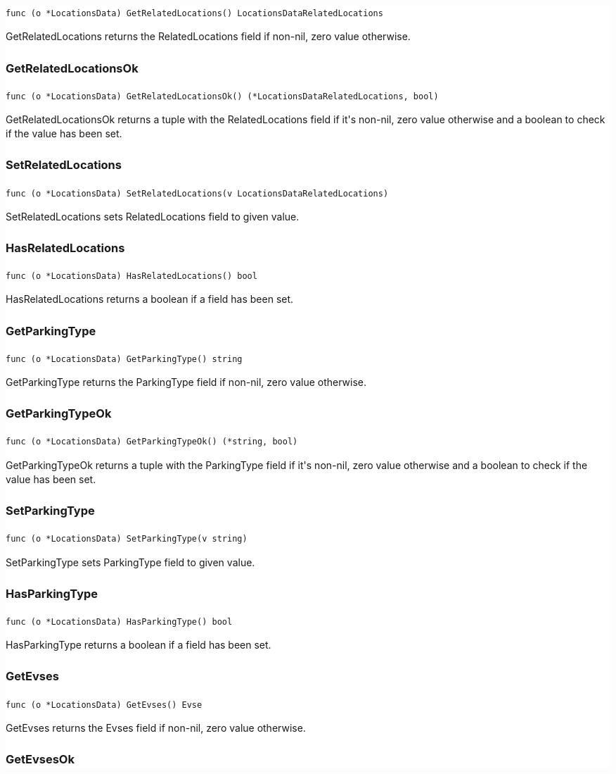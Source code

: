 `func (o *LocationsData) GetRelatedLocations() LocationsDataRelatedLocations`

GetRelatedLocations returns the RelatedLocations field if non-nil, zero value otherwise.

### GetRelatedLocationsOk

`func (o *LocationsData) GetRelatedLocationsOk() (*LocationsDataRelatedLocations, bool)`

GetRelatedLocationsOk returns a tuple with the RelatedLocations field if it's non-nil, zero value otherwise
and a boolean to check if the value has been set.

### SetRelatedLocations

`func (o *LocationsData) SetRelatedLocations(v LocationsDataRelatedLocations)`

SetRelatedLocations sets RelatedLocations field to given value.

### HasRelatedLocations

`func (o *LocationsData) HasRelatedLocations() bool`

HasRelatedLocations returns a boolean if a field has been set.

### GetParkingType

`func (o *LocationsData) GetParkingType() string`

GetParkingType returns the ParkingType field if non-nil, zero value otherwise.

### GetParkingTypeOk

`func (o *LocationsData) GetParkingTypeOk() (*string, bool)`

GetParkingTypeOk returns a tuple with the ParkingType field if it's non-nil, zero value otherwise
and a boolean to check if the value has been set.

### SetParkingType

`func (o *LocationsData) SetParkingType(v string)`

SetParkingType sets ParkingType field to given value.

### HasParkingType

`func (o *LocationsData) HasParkingType() bool`

HasParkingType returns a boolean if a field has been set.

### GetEvses

`func (o *LocationsData) GetEvses() Evse`

GetEvses returns the Evses field if non-nil, zero value otherwise.

### GetEvsesOk
